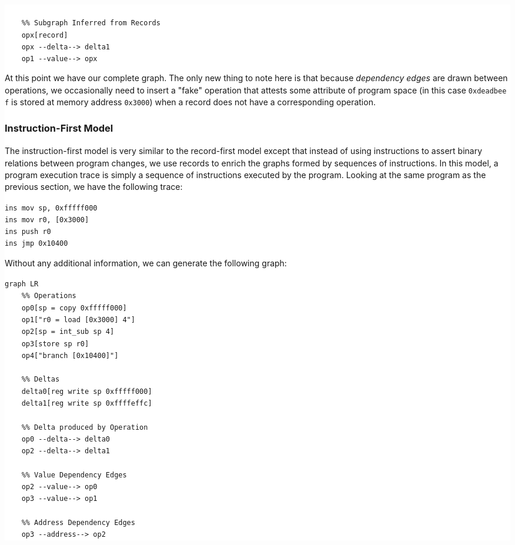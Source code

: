 ```mermaid

    %% Subgraph Inferred from Records
    opx[record]
    opx --delta--> delta1
    op1 --value--> opx
```

At this point we have our complete graph. The only new thing to note here is that because _dependency edges_ are drawn between operations, we occasionally need to insert a "fake" operation that attests some attribute of program space (in this case `0xdeadbeef` is stored at memory address `0x3000`) when a record does not have a corresponding operation.

### Instruction-First Model

The instruction-first model is very similar to the record-first model except that instead of using instructions to assert binary relations between program changes, we use records to enrich the graphs formed by sequences of instructions. In this model, a program execution trace is simply a sequence of instructions executed by the program. Looking at the same program as the previous section, we have the following trace:

```
ins mov sp, 0xfffff000
ins mov r0, [0x3000]
ins push r0
ins jmp 0x10400
```

Without any additional information, we can generate the following graph:

```mermaid
graph LR
    %% Operations
    op0[sp = copy 0xfffff000]
    op1["r0 = load [0x3000] 4"]
    op2[sp = int_sub sp 4]
    op3[store sp r0]
    op4["branch [0x10400]"]
    
    %% Deltas
    delta0[reg write sp 0xfffff000]
    delta1[reg write sp 0xffffeffc]

    %% Delta produced by Operation
    op0 --delta--> delta0
    op2 --delta--> delta1

    %% Value Dependency Edges
    op2 --value--> op0
    op3 --value--> op1

    %% Address Dependency Edges
    op3 --address--> op2
```
